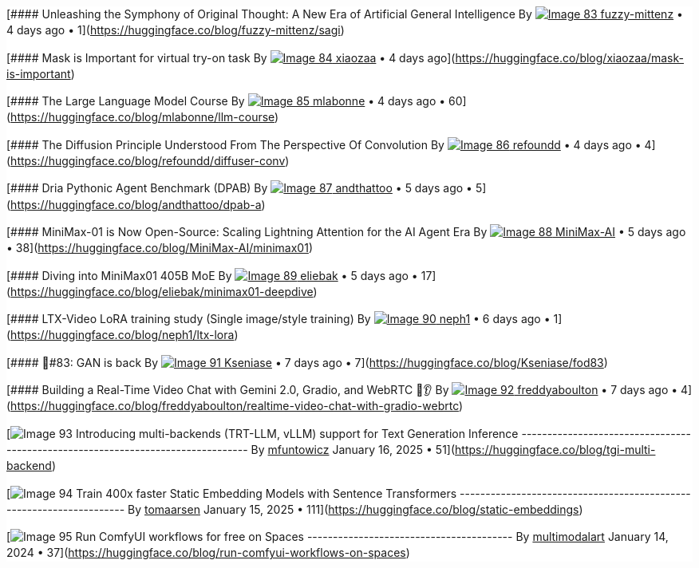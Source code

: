 [#### Unleashing the Symphony of Original Thought: A New Era of Artificial General Intelligence By [![Image 83](https://cdn-avatars.huggingface.co/v1/production/uploads/6593502ca2607099284523db/svxu-iTvwsgmiYNgaFGIN.png) fuzzy-mittenz](https://huggingface.co/fuzzy-mittenz) • 4 days ago • 1](https://huggingface.co/blog/fuzzy-mittenz/sagi)

[#### Mask is Important for virtual try-on task By [![Image 84](https://huggingface.co/avatars/4941f9461c77bb5c5c0b5ec9a6f9efed.svg) xiaozaa](https://huggingface.co/xiaozaa) • 4 days ago](https://huggingface.co/blog/xiaozaa/mask-is-important)

[#### The Large Language Model Course By [![Image 85](https://cdn-avatars.huggingface.co/v1/production/uploads/61b8e2ba285851687028d395/JtUGAwVh_4cDEsjNcfpye.png) mlabonne](https://huggingface.co/mlabonne) • 4 days ago • 60](https://huggingface.co/blog/mlabonne/llm-course)

[#### The Diffusion Principle Understood From The Perspective Of Convolution By [![Image 86](https://cdn-avatars.huggingface.co/v1/production/uploads/66e808ba5b1f30274908ac52/7h_bWV5VjmID32YicV80q.jpeg) refoundd](https://huggingface.co/refoundd) • 4 days ago • 4](https://huggingface.co/blog/refoundd/diffuser-conv)

[#### Dria Pythonic Agent Benchmark (DPAB) By [![Image 87](https://cdn-avatars.huggingface.co/v1/production/uploads/633d5f988bbe861bdcd60a6e/4cqPKxD9fdHzBOv8Sbd4T.jpeg) andthattoo](https://huggingface.co/andthattoo) • 5 days ago • 5](https://huggingface.co/blog/andthattoo/dpab-a)

[#### MiniMax-01 is Now Open-Source: Scaling Lightning Attention for the AI Agent Era By [![Image 88](https://cdn-avatars.huggingface.co/v1/production/uploads/676e38ad04af5bec20bc9faf/AG8Q9wAUzGtPWyjd5QO2l.jpeg) MiniMax-AI](https://huggingface.co/MiniMax-AI) • 5 days ago • 38](https://huggingface.co/blog/MiniMax-AI/minimax01)

[#### Diving into MiniMax01 405B MoE By [![Image 89](https://cdn-avatars.huggingface.co/v1/production/uploads/651e96991b97c9f33d26bde6/-Bqs6qrmz0yCfwtB2e-6q.jpeg) eliebak](https://huggingface.co/eliebak) • 5 days ago • 17](https://huggingface.co/blog/eliebak/minimax01-deepdive)

[#### LTX-Video LoRA training study (Single image/style training) By [![Image 90](https://cdn-avatars.huggingface.co/v1/production/uploads/653cd3049107029eb004f968/Y4XphXmk8P51GlIi6u9cd.png) neph1](https://huggingface.co/neph1) • 6 days ago • 1](https://huggingface.co/blog/neph1/ltx-lora)

[#### 🌁#83: GAN is back By [![Image 91](https://cdn-avatars.huggingface.co/v1/production/uploads/64838b28c235ef76b63e4999/ZhQCYoU3vps71Ag7Jezj6.jpeg) Kseniase](https://huggingface.co/Kseniase) • 7 days ago • 7](https://huggingface.co/blog/Kseniase/fod83)

[#### Building a Real-Time Video Chat with Gemini 2.0, Gradio, and WebRTC 👀👂 By [![Image 92](https://cdn-avatars.huggingface.co/v1/production/uploads/1654278567459-626a9bfa03e2e2796f24ca11.jpeg) freddyaboulton](https://huggingface.co/freddyaboulton) • 7 days ago • 4](https://huggingface.co/blog/freddyaboulton/realtime-video-chat-with-gradio-webrtc)

[![Image 93](https://huggingface.co/blog/assets/tgi-multi-backend/thumbnail.png) Introducing multi-backends (TRT-LLM, vLLM) support for Text Generation Inference -------------------------------------------------------------------------------- By [mfuntowicz](https://huggingface.co/mfuntowicz) January 16, 2025 • 51](https://huggingface.co/blog/tgi-multi-backend)

[![Image 94](https://huggingface.co/blog/assets/train-sentence-transformers/st-hf-thumbnail.png) Train 400x faster Static Embedding Models with Sentence Transformers -------------------------------------------------------------------- By [tomaarsen](https://huggingface.co/tomaarsen) January 15, 2025 • 111](https://huggingface.co/blog/static-embeddings)

[![Image 95](https://huggingface.co/blog/assets/comfyui-to-gradio/cover.png) Run ComfyUI workflows for free on Spaces ---------------------------------------- By [multimodalart](https://huggingface.co/multimodalart) January 14, 2024 • 37](https://huggingface.co/blog/run-comfyui-workflows-on-spaces)
